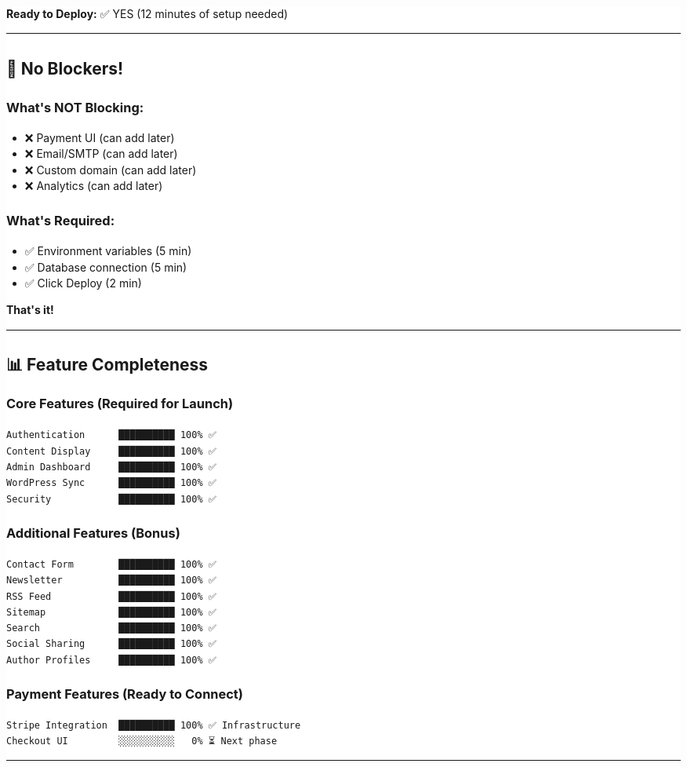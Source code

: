 **Ready to Deploy:** ✅ YES (12 minutes of setup needed)

---

## 🚨 No Blockers!

### What's NOT Blocking:
- ❌ Payment UI (can add later)
- ❌ Email/SMTP (can add later)
- ❌ Custom domain (can add later)
- ❌ Analytics (can add later)

### What's Required:
- ✅ Environment variables (5 min)
- ✅ Database connection (5 min)
- ✅ Click Deploy (2 min)

**That's it!**

---

## 📊 Feature Completeness

### Core Features (Required for Launch)
```
Authentication      ██████████ 100% ✅
Content Display     ██████████ 100% ✅
Admin Dashboard     ██████████ 100% ✅
WordPress Sync      ██████████ 100% ✅
Security            ██████████ 100% ✅
```

### Additional Features (Bonus)
```
Contact Form        ██████████ 100% ✅
Newsletter          ██████████ 100% ✅
RSS Feed            ██████████ 100% ✅
Sitemap             ██████████ 100% ✅
Search              ██████████ 100% ✅
Social Sharing      ██████████ 100% ✅
Author Profiles     ██████████ 100% ✅
```

### Payment Features (Ready to Connect)
```
Stripe Integration  ██████████ 100% ✅ Infrastructure
Checkout UI         ░░░░░░░░░░   0% ⏳ Next phase
```

---
